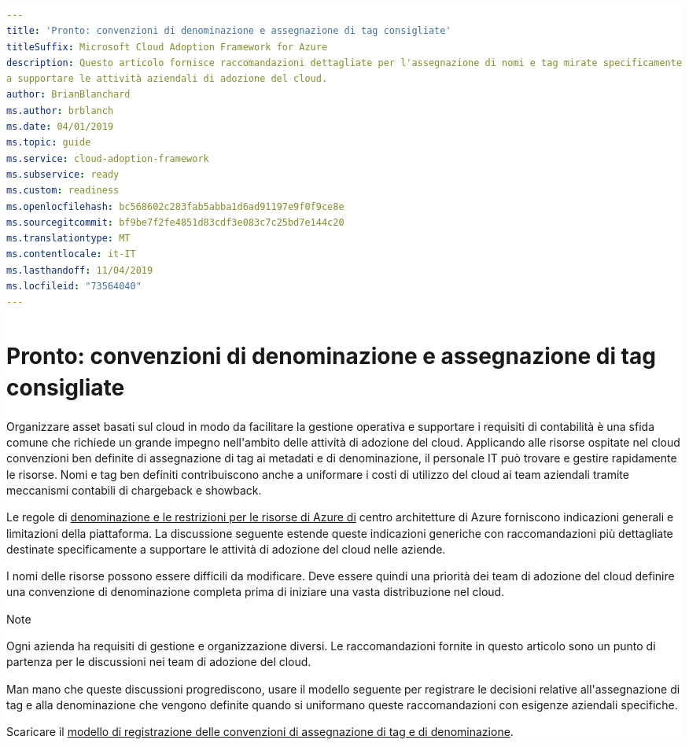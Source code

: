 ```yaml
---
title: 'Pronto: convenzioni di denominazione e assegnazione di tag consigliate'
titleSuffix: Microsoft Cloud Adoption Framework for Azure
description: Questo articolo fornisce raccomandazioni dettagliate per l'assegnazione di nomi e tag mirate specificamente a supportare le attività aziendali di adozione del cloud.
author: BrianBlanchard
ms.author: brblanch
ms.date: 04/01/2019
ms.topic: guide
ms.service: cloud-adoption-framework
ms.subservice: ready
ms.custom: readiness
ms.openlocfilehash: bc568602c283fab5abba1d6ad91197e9f0f9ce8e
ms.sourcegitcommit: bf9be7f2fe4851d83cdf3e083c7c25bd7e144c20
ms.translationtype: MT
ms.contentlocale: it-IT
ms.lasthandoff: 11/04/2019
ms.locfileid: "73564040"
---
```

# <a name="ready-recommended-naming-and-tagging-conventions"></a>Pronto: convenzioni di denominazione e assegnazione di tag consigliate

Organizzare asset basati sul cloud in modo da facilitare la gestione operativa e supportare i requisiti di contabilità è una sfida comune che richiede un grande impegno nell'ambito delle attività di adozione del cloud. Applicando alle risorse ospitate nel cloud convenzioni ben definite di assegnazione di tag ai metadati e di denominazione, il personale IT può trovare e gestire rapidamente le risorse. Nomi e tag ben definiti contribuiscono anche a uniformare i costi di utilizzo del cloud ai team aziendali tramite meccanismi contabili di chargeback e showback.

Le regole di [denominazione e le restrizioni per le risorse di Azure di](https://docs.microsoft.com/azure/architecture/best-practices/resource-naming) centro architetture di Azure forniscono indicazioni generali e limitazioni della piattaforma. La discussione seguente estende queste indicazioni generiche con raccomandazioni più dettagliate destinate specificamente a supportare le attività di adozione del cloud nelle aziende.

I nomi delle risorse possono essere difficili da modificare. Deve essere quindi una priorità dei team di adozione del cloud definire una convenzione di denominazione completa prima di iniziare una vasta distribuzione nel cloud.

> [!NOTE]
> Ogni azienda ha requisiti di gestione e organizzazione diversi. Le raccomandazioni fornite in questo articolo sono un punto di partenza per le discussioni nei team di adozione del cloud.
>
> Man mano che queste discussioni progrediscono, usare il modello seguente per registrare le decisioni relative all'assegnazione di tag e alla denominazione che vengono definite quando si uniformano queste raccomandazioni con esigenze aziendali specifiche.
>
> Scaricare il [modello di registrazione delle convenzioni di assegnazione di tag e di denominazione](https://archcenter.blob.core.windows.net/cdn/fusion/readiness/CAF%20Readiness%20Naming%20and%20Tagging%20tracking%20template.xlsx).
